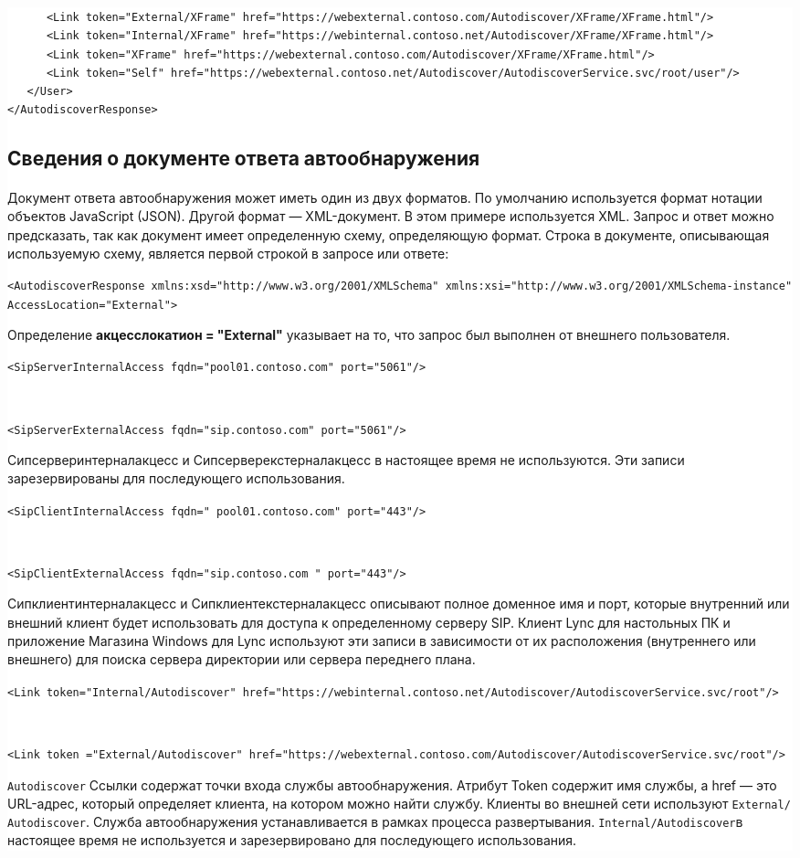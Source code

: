           <Link token="External/XFrame" href="https://webexternal.contoso.com/Autodiscover/XFrame/XFrame.html"/>
          <Link token="Internal/XFrame" href="https://webinternal.contoso.net/Autodiscover/XFrame/XFrame.html"/>
          <Link token="XFrame" href="https://webexternal.contoso.com/Autodiscover/XFrame/XFrame.html"/>
          <Link token="Self" href="https://webexternal.contoso.net/Autodiscover/AutodiscoverService.svc/root/user"/>
       </User>
    </AutodiscoverResponse>

<div>

## <a name="autodiscover-response-document-details"></a>Сведения о документе ответа автообнаружения

Документ ответа автообнаружения может иметь один из двух форматов. По умолчанию используется формат нотации объектов JavaScript (JSON). Другой формат — XML-документ. В этом примере используется XML. Запрос и ответ можно предсказать, так как документ имеет определенную схему, определяющую формат. Строка в документе, описывающая используемую схему, является первой строкой в запросе или ответе:

    <AutodiscoverResponse xmlns:xsd="http://www.w3.org/2001/XMLSchema" xmlns:xsi="http://www.w3.org/2001/XMLSchema-instance" AccessLocation="External">

Определение **акцесслокатион = "External"** указывает на то, что запрос был выполнен от внешнего пользователя.

    <SipServerInternalAccess fqdn="pool01.contoso.com" port="5061"/>

&nbsp;

    <SipServerExternalAccess fqdn="sip.contoso.com" port="5061"/>

Сипсерверинтерналакцесс и Сипсерверекстерналакцесс в настоящее время не используются. Эти записи зарезервированы для последующего использования.

    <SipClientInternalAccess fqdn=" pool01.contoso.com" port="443"/>

&nbsp;

    <SipClientExternalAccess fqdn="sip.contoso.com " port="443"/>

Сипклиентинтерналакцесс и Сипклиентекстерналакцесс описывают полное доменное имя и порт, которые внутренний или внешний клиент будет использовать для доступа к определенному серверу SIP. Клиент Lync для настольных ПК и приложение Магазина Windows для Lync используют эти записи в зависимости от их расположения (внутреннего или внешнего) для поиска сервера директории или сервера переднего плана.

    <Link token="Internal/Autodiscover" href="https://webinternal.contoso.net/Autodiscover/AutodiscoverService.svc/root"/>

&nbsp;

    <Link token ="External/Autodiscover" href="https://webexternal.contoso.com/Autodiscover/AutodiscoverService.svc/root"/>

`Autodiscover` Ссылки содержат точки входа службы автообнаружения. Атрибут Token содержит имя службы, а href — это URL-адрес, который определяет клиента, на котором можно найти службу. Клиенты во внешней сети используют `External/Autodiscover`. Служба автообнаружения устанавливается в рамках процесса развертывания. `Internal/Autodiscover`в настоящее время не используется и зарезервировано для последующего использования.
